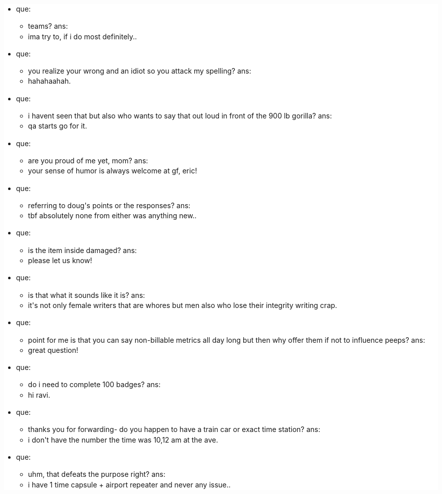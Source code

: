 - que:
  - teams?
  ans:
  - ima try to, if i do most definitely..

- que:
  - you realize your wrong and an idiot so you attack my spelling?
  ans:
  - hahahaahah.

- que:
  - i havent seen that but also who wants to say that out loud in front of the 900 lb gorilla?
  ans:
  - qa starts go for it.

- que:
  - are you proud of me yet, mom?
  ans:
  - your sense of humor is always welcome at gf, eric!

- que:
  - referring to doug's points or the responses?
  ans:
  - tbf absolutely none from either was anything new..

- que:
  - is the item inside damaged?
  ans:
  - please let us know!

- que:
  - is that what it sounds like it is?
  ans:
  - it's not only female writers that are whores but men also who lose their integrity writing crap.

- que:
  - point for me is that you can say non-billable metrics all day long but then why offer them if not to influence peeps?
  ans:
  - great question!

- que:
  - do i need to complete 100 badges?
  ans:
  - hi ravi.

- que:
  - thanks you for forwarding- do you happen to have a train car or exact time station?
  ans:
  - i don't have the number the time was 10,12 am at the ave.

- que:
  - uhm, that defeats the purpose right?
  ans:
  - i have 1 time capsule + airport repeater and never any issue..
